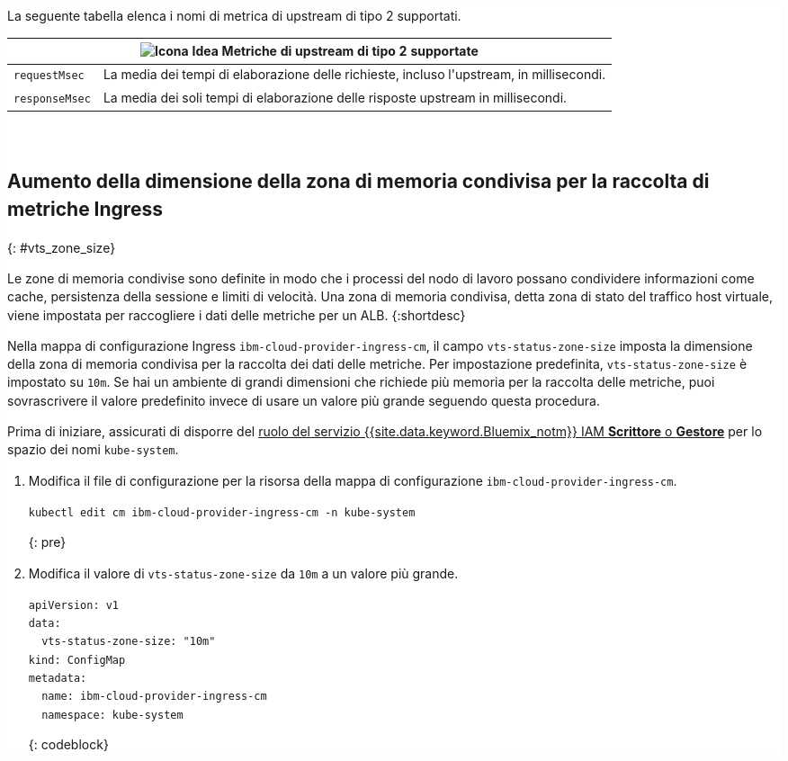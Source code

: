 </tr>
</tbody></table>

La seguente tabella elenca i nomi di metrica di upstream di tipo 2 supportati.

<table>
<thead>
<th colspan=2><img src="images/idea.png" alt="Icona Idea"/> Metriche di upstream di tipo 2 supportate</th>
</thead>
<tbody>
<tr>
<td><code>requestMsec</code></td>
<td>La media dei tempi di elaborazione delle richieste, incluso l'upstream, in millisecondi.</td>
</tr>
<tr>
<td><code>responseMsec</code></td>
<td>La media dei soli tempi di elaborazione delle risposte upstream in millisecondi.</td>
  </tr></tbody>
</table>

<br />


## Aumento della dimensione della zona di memoria condivisa per la raccolta di metriche Ingress
{: #vts_zone_size}

Le zone di memoria condivise sono definite in modo che i processi del nodo di lavoro possano condividere informazioni come cache, persistenza della sessione e limiti di velocità. Una zona di memoria condivisa, detta zona di stato del traffico host virtuale, viene impostata per raccogliere i dati delle metriche per un ALB.
{:shortdesc}

Nella mappa di configurazione Ingress `ibm-cloud-provider-ingress-cm`, il campo `vts-status-zone-size` imposta la dimensione della zona di memoria condivisa per la raccolta dei dati delle metriche. Per impostazione predefinita, `vts-status-zone-size` è impostato su `10m`. Se hai un ambiente di grandi dimensioni che richiede più memoria per la raccolta delle metriche, puoi sovrascrivere il valore predefinito invece di usare un valore più grande seguendo questa procedura.

Prima di iniziare, assicurati di disporre del [ruolo del servizio {{site.data.keyword.Bluemix_notm}} IAM **Scrittore** o **Gestore**](/docs/containers?topic=containers-users#platform) per lo spazio dei nomi `kube-system`.

1. Modifica il file di configurazione per la risorsa della mappa di configurazione `ibm-cloud-provider-ingress-cm`.

    ```
    kubectl edit cm ibm-cloud-provider-ingress-cm -n kube-system
    ```
    {: pre}

2. Modifica il valore di `vts-status-zone-size` da `10m` a un valore più grande.

   ```
   apiVersion: v1
   data:
     vts-status-zone-size: "10m"
   kind: ConfigMap
   metadata:
     name: ibm-cloud-provider-ingress-cm
     namespace: kube-system
   ```
   {: codeblock}
